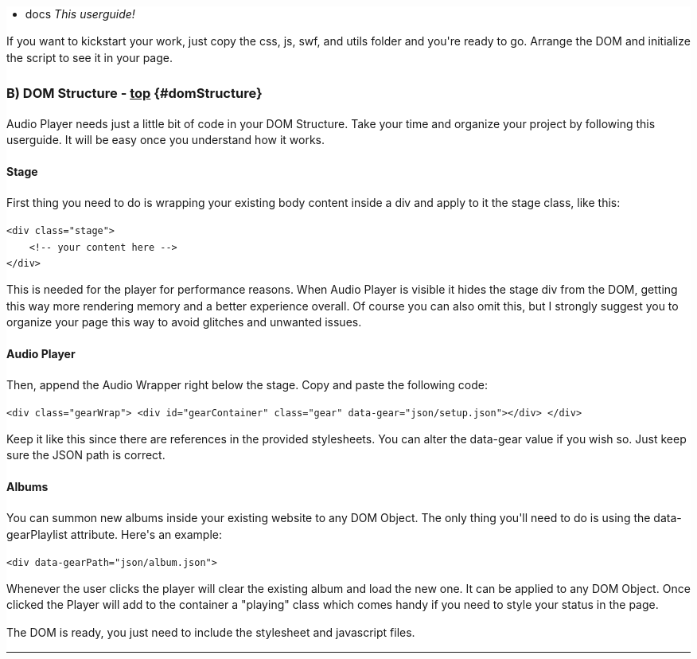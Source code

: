 -   docs *This userguide!*

If you want to kickstart your work, just copy the css, js, swf, and
utils folder and you're ready to go. Arrange the DOM and initialize the
script to see it in your page. 

### **B) DOM Structure** - [top](#toc) {#domStructure}

Audio Player needs just a little bit of code in your DOM Structure. Take
your time and organize your project by following this userguide. It will
be easy once you understand how it works.

#### Stage

First thing you need to do is wrapping your existing body content inside
a div and apply to it the stage class, like this:

    <div class="stage">
        <!-- your content here -->
    </div>

This is needed for the player for performance reasons. When Audio Player
is visible it hides the stage div from the DOM, getting this way more
rendering memory and a better experience overall. Of course you can also
omit this, but I strongly suggest you to organize your page this way to
avoid glitches and unwanted issues.

#### Audio Player

Then, append the Audio Wrapper right below the stage. Copy and paste the
following code:

    <div class="gearWrap"> <div id="gearContainer" class="gear" data-gear="json/setup.json"></div> </div>

Keep it like this since there are references in the provided
stylesheets. You can alter the data-gear value if you wish so. Just keep
sure the JSON path is correct.

#### Albums

You can summon new albums inside your existing website to any DOM
Object. The only thing you'll need to do is using the data-gearPlaylist
attribute. Here's an example:

    <div data-gearPath="json/album.json">

Whenever the user clicks the player will clear the existing album and
load the new one. It can be applied to any DOM Object. Once clicked the
Player will add to the container a "playing" class which comes handy if
you need to style your status in the page.

The DOM is ready, you just need to include the stylesheet and javascript
files.

* * * * *
